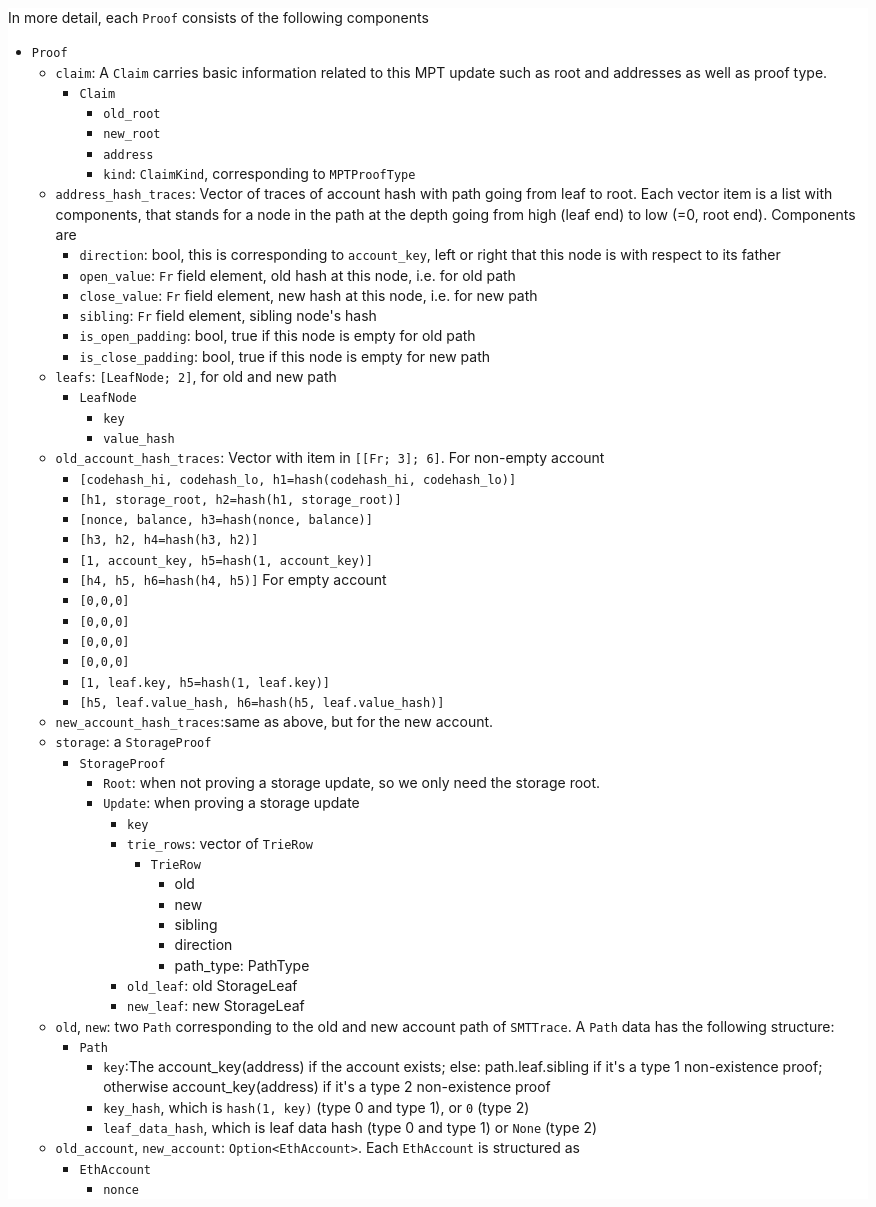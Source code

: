
In more detail, each `Proof` consists of the following components
    
- `Proof`
    - `claim`: A `Claim` carries basic information related to this MPT update such as root and addresses as well as proof type.
       - `Claim`
            - `old_root`
            - `new_root`
            - `address`
            - `kind`: `ClaimKind`, corresponding to `MPTProofType`
    - `address_hash_traces`: Vector of traces of account hash with path going from leaf to root. Each vector item is a list with components, that stands for a node in the path at the depth going from high (leaf end) to low (=0, root end). Components are 
        - `direction`: bool, this is corresponding to `account_key`, left or right that this node is with respect to its father
        -  `open_value`: `Fr` field element, old hash at this node, i.e. for old path
        -  `close_value`: `Fr` field element, new hash at this node, i.e. for new path
        -  `sibling`: `Fr` field element, sibling node's hash
        -  `is_open_padding`: bool, true if this node is empty for old path 
        -  `is_close_padding`: bool, true if this node is empty for new path 
    - `leafs`: `[LeafNode; 2]`, for old and new path
        - `LeafNode`
            - `key`
            - `value_hash`
    - `old_account_hash_traces`: Vector with item in `[[Fr; 3]; 6]`. For non-empty account
        - `[codehash_hi, codehash_lo, h1=hash(codehash_hi, codehash_lo)]`
        - `[h1, storage_root, h2=hash(h1, storage_root)]` 
        - `[nonce, balance, h3=hash(nonce, balance)]`
        - `[h3, h2, h4=hash(h3, h2)]`
        - `[1, account_key, h5=hash(1, account_key)]`
        - `[h4, h5, h6=hash(h4, h5)]`
    For empty account
        - `[0,0,0]`
        - `[0,0,0]` 
        - `[0,0,0]`
        - `[0,0,0]`
        - `[1, leaf.key, h5=hash(1, leaf.key)]`
        - `[h5, leaf.value_hash, h6=hash(h5, leaf.value_hash)]`
    -    `new_account_hash_traces`:same as above, but for the new account.
    - `storage`: a `StorageProof`
        - `StorageProof`
            - `Root`: when not proving a storage update, so we only need the storage root.
            - `Update`: when proving a storage update
                - `key`
                - `trie_rows`: vector of `TrieRow`
                    - `TrieRow`
                        - old 
                        - new
                        - sibling
                        - direction
                        - path_type: PathType
                - `old_leaf`: old StorageLeaf
                - `new_leaf`: new StorageLeaf
    - `old`, `new`: two `Path` corresponding to the old and new account path of `SMTTrace`. A `Path` data has the following structure:
        - `Path`
            - `key`:The account_key(address) if the account exists; else: path.leaf.sibling if it's a type 1 non-existence proof; otherwise account_key(address) if it's a type 2 non-existence proof
            - `key_hash`, which is `hash(1, key)` (type 0 and type 1), or `0` (type 2)
            - `leaf_data_hash`,  which is leaf data hash (type 0 and type 1) or `None` (type 2)
    - `old_account`, `new_account`: `Option<EthAccount>`. Each `EthAccount` is structured as
        - `EthAccount`
            - `nonce`

[zkTrie spec]: https://github.com/scroll-tech/zktrie/blob/main/docs/zktrie.md
[zkevm-circuits]: https://github.com/scroll-tech/zkevm-circuits
[zkTrie]: https://github.com/scroll-tech/zkevm-circuits/tree/develop/zktrie